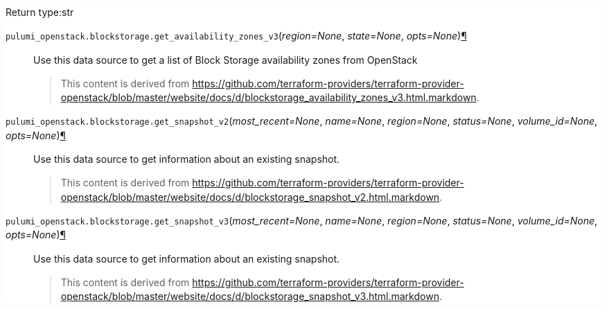 </tr>
<tr class="field-odd field"><th class="field-name">Return type:</th><td class="field-body">str</td>
</tr>
</tbody>
</table>
</dd></dl>

</dd></dl>

<dl class="function">
<dt id="pulumi_openstack.blockstorage.get_availability_zones_v3">
<code class="descclassname">pulumi_openstack.blockstorage.</code><code class="descname">get_availability_zones_v3</code><span class="sig-paren">(</span><em>region=None</em>, <em>state=None</em>, <em>opts=None</em><span class="sig-paren">)</span><a class="headerlink" href="#pulumi_openstack.blockstorage.get_availability_zones_v3" title="Permalink to this definition">¶</a></dt>
<dd><p>Use this data source to get a list of Block Storage availability zones from OpenStack</p>
<blockquote>
<div>This content is derived from <a class="reference external" href="https://github.com/terraform-providers/terraform-provider-openstack/blob/master/website/docs/d/blockstorage_availability_zones_v3.html.markdown">https://github.com/terraform-providers/terraform-provider-openstack/blob/master/website/docs/d/blockstorage_availability_zones_v3.html.markdown</a>.</div></blockquote>
</dd></dl>

<dl class="function">
<dt id="pulumi_openstack.blockstorage.get_snapshot_v2">
<code class="descclassname">pulumi_openstack.blockstorage.</code><code class="descname">get_snapshot_v2</code><span class="sig-paren">(</span><em>most_recent=None</em>, <em>name=None</em>, <em>region=None</em>, <em>status=None</em>, <em>volume_id=None</em>, <em>opts=None</em><span class="sig-paren">)</span><a class="headerlink" href="#pulumi_openstack.blockstorage.get_snapshot_v2" title="Permalink to this definition">¶</a></dt>
<dd><p>Use this data source to get information about an existing snapshot.</p>
<blockquote>
<div>This content is derived from <a class="reference external" href="https://github.com/terraform-providers/terraform-provider-openstack/blob/master/website/docs/d/blockstorage_snapshot_v2.html.markdown">https://github.com/terraform-providers/terraform-provider-openstack/blob/master/website/docs/d/blockstorage_snapshot_v2.html.markdown</a>.</div></blockquote>
</dd></dl>

<dl class="function">
<dt id="pulumi_openstack.blockstorage.get_snapshot_v3">
<code class="descclassname">pulumi_openstack.blockstorage.</code><code class="descname">get_snapshot_v3</code><span class="sig-paren">(</span><em>most_recent=None</em>, <em>name=None</em>, <em>region=None</em>, <em>status=None</em>, <em>volume_id=None</em>, <em>opts=None</em><span class="sig-paren">)</span><a class="headerlink" href="#pulumi_openstack.blockstorage.get_snapshot_v3" title="Permalink to this definition">¶</a></dt>
<dd><p>Use this data source to get information about an existing snapshot.</p>
<blockquote>
<div>This content is derived from <a class="reference external" href="https://github.com/terraform-providers/terraform-provider-openstack/blob/master/website/docs/d/blockstorage_snapshot_v3.html.markdown">https://github.com/terraform-providers/terraform-provider-openstack/blob/master/website/docs/d/blockstorage_snapshot_v3.html.markdown</a>.</div></blockquote>
</dd></dl>

</div>
